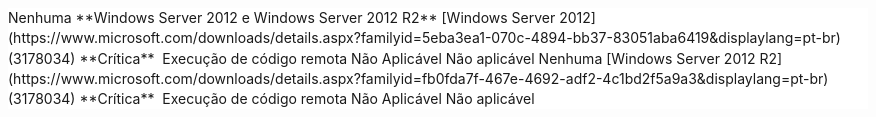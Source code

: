 </td>
<td style="border:1px solid black;">
Nenhuma

</td>
</tr>
<tr>
<td style="border:1px solid black;" colspan="5">
**Windows Server 2012 e Windows Server 2012 R2**

</td>
</tr>
<tr>
<td style="border:1px solid black;">
[Windows Server 2012](https://www.microsoft.com/downloads/details.aspx?familyid=5eba3ea1-070c-4894-bb37-83051aba6419&displaylang=pt-br)  
(3178034)

</td>
<td style="border:1px solid black;">
**Crítica**   
Execução de código remota

</td>
<td style="border:1px solid black;">
Não Aplicável

</td>
<td style="border:1px solid black;">
Não aplicável

</td>
<td style="border:1px solid black;">
Nenhuma

</td>
</tr>
<tr>
<td style="border:1px solid black;">
[Windows Server 2012 R2](https://www.microsoft.com/downloads/details.aspx?familyid=fb0fda7f-467e-4692-adf2-4c1bd2f5a9a3&displaylang=pt-br)  
(3178034)

</td>
<td style="border:1px solid black;">
**Crítica**   
Execução de código remota

</td>
<td style="border:1px solid black;">
Não Aplicável

</td>
<td style="border:1px solid black;">
Não aplicável
